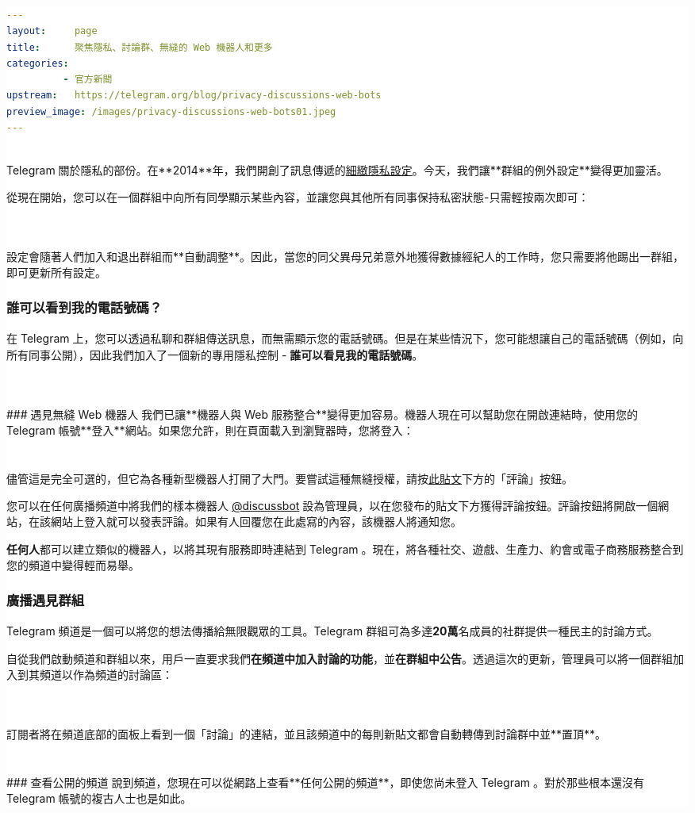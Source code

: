 ```yaml
---
layout:     page
title:      聚焦隱私、討論群、無縫的 Web 機器人和更多
categories:
          - 官方新聞
upstream:   https://telegram.org/blog/privacy-discussions-web-bots
preview_image: /images/privacy-discussions-web-bots01.jpeg
---
```

<img alt="" src="{{ site.baseurl | prepend: site.url }}/images/privacy-discussions-web-bots01.jpeg">
<br>
Telegram 關於隱私的部份。在**2014**年，我們開創了訊息傳遞的<a href="https://telegram.how/2014/11/19/Hiding_Last_Seen_Time">細緻隱私設定</a>。今天，我們讓**群組的例外設定**變得更加靈活。

從現在開始，您可以在一個群組中向所有同學顯示某些內容，並讓您與其他所有同事保持私密狀態-只需輕按兩次即可：

<center><img alt="" src="{{ site.baseurl | prepend: site.url }}/images/privacy-discussions-web-bots02.gif" width="80%"></center>
<br>
設定會隨著人們加入和退出群組而**自動調整**。因此，當您的同父異母兄弟意外地獲得數據經紀人的工作時，您只需要將他踢出一群組，即可更新所有設定。

### 誰可以看到我的電話號碼？
在 Telegram 上，您可以透過私聊和群組傳送訊息，而無需顯示您的電話號碼。但是在某些情況下，您可能想讓自己的電話號碼（例如，向所有同事公開），因此我們加入了一個新的專用隱私控制 - **誰可以看見我的電話號碼**。

<center><img alt="" src="{{ site.baseurl | prepend: site.url }}/images/privacy-discussions-web-bots03.jpeg" width="60%"></center>
<br>
### 遇見無縫 Web 機器人
我們已讓**機器人與 Web 服務整合**變得更加容易。機器人現在可以幫助您在開啟連結時，使用您的 Telegram 帳號**登入**網站。如果您允許，則在頁面載入到瀏覽器時，您將登入：

<center><img alt="" src="{{ site.baseurl | prepend: site.url }}/images/privacy-discussions-web-bots04.jpeg" width="60%"></center>
<br>
儘管這是完全可選的，但它為各種新型機器人打開了大門。要嘗試這種無縫授權，請按<a href="https://t.me/discussthis/2">此貼文</a>下方的「評論」按鈕。

您可以在任何廣播頻道中將我們的樣本機器人 <a href="https://t.me/discussbot">@discussbot</a> 設為管理員，以在您發布的貼文下方獲得評論按鈕。評論按鈕將開啟一個網站，在該網站上登入就可以發表評論。如果有人回覆您在此處寫的內容，該機器人將通知您。

**任何人**都可以建立類似的機器人，以將其現有服務即時連結到 Telegram 。現在，將各種社交、遊戲、生產力、約會或電子商務服務整合到您的頻道中變得輕而易舉。

### 廣播遇見群組
Telegram 頻道是一個可以將您的想法傳播給無限觀眾的工具。Telegram 群組可為多達**20萬**名成員的社群提供一種民主的討論方式。

自從我們啟動頻道和群組以來，用戶一直要求我們**在頻道中加入討論的功能**，並**在群組中公告**。透過這次的更新，管理員可以將一個群組加入到其頻道以作為頻道的討論區：


<center><img alt="" src="{{ site.baseurl | prepend: site.url }}/images/privacy-discussions-web-bots05.gif" width="80%"></center>
<br>
訂閱者將在頻道底部的面板上看到一個「討論」的連結，並且該頻道中的每則新貼文都會自動轉傳到討論群中並**置頂**。


<center><img alt="" src="{{ site.baseurl | prepend: site.url }}/images/privacy-discussions-web-bots06.gif" width="80%"></center>
<br>
### 查看公開的頻道
說到頻道，您現在可以從網路上查看**任何公開的頻道**，即使您尚未登入 Telegram 。對於那些根本還沒有 Telegram 帳號的複古人士也是如此。
